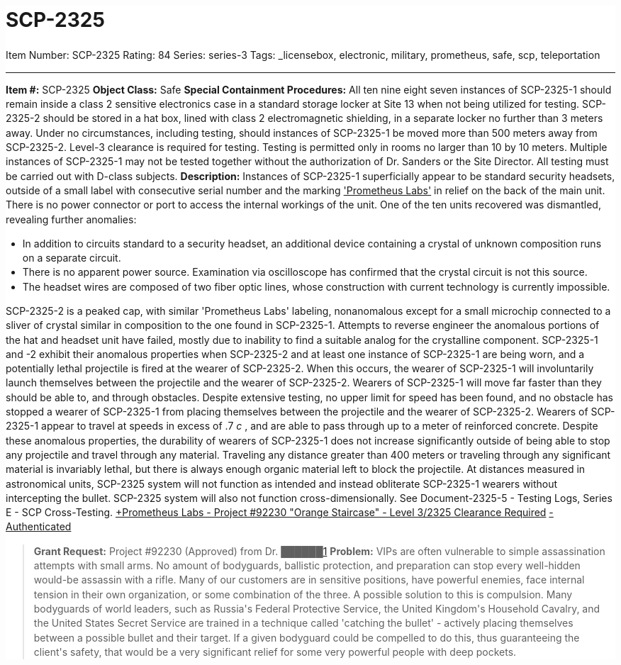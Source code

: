 # SCP-2325
Item Number: SCP-2325
Rating: 84
Series: series-3
Tags: _licensebox, electronic, military, prometheus, safe, scp, teleportation

---

  
**Item #:** SCP-2325 
**Object Class:** Safe
**Special Containment Procedures:** All ten nine eight seven instances of SCP-2325-1 should remain inside a class 2 sensitive electronics case in a standard storage locker at Site 13 when not being utilized for testing. SCP-2325-2 should be stored in a hat box, lined with class 2 electromagnetic shielding, in a separate locker no further than 3 meters away. Under no circumstances, including testing, should instances of SCP-2325-1 be moved more than 500 meters away from SCP-2325-2.
Level-3 clearance is required for testing. Testing is permitted only in rooms no larger than 10 by 10 meters. Multiple instances of SCP-2325-1 may not be tested together without the authorization of Dr. Sanders or the Site Director. All testing must be carried out with D-class subjects.
**Description:** Instances of SCP-2325-1 superficially appear to be standard security headsets, outside of a small label with consecutive serial number and the marking ['Prometheus Labs'](http://www.scp-wiki.net/prometheus-labs-hub) in relief on the back of the main unit. There is no power connector or port to access the internal workings of the unit.
One of the ten units recovered was dismantled, revealing further anomalies:
  * In addition to circuits standard to a security headset, an additional device containing a crystal of unknown composition runs on a separate circuit.
  * There is no apparent power source. Examination via oscilloscope has confirmed that the crystal circuit is not this source.
  * The headset wires are composed of two fiber optic lines, whose construction with current technology is currently impossible.

SCP-2325-2 is a peaked cap, with similar 'Prometheus Labs' labeling, nonanomalous except for a small microchip connected to a sliver of crystal similar in composition to the one found in SCP-2325-1.
Attempts to reverse engineer the anomalous portions of the hat and headset unit have failed, mostly due to inability to find a suitable analog for the crystalline component.
SCP-2325-1 and -2 exhibit their anomalous properties when SCP-2325-2 and at least one instance of SCP-2325-1 are being worn, and a potentially lethal projectile is fired at the wearer of SCP-2325-2. When this occurs, the wearer of SCP-2325-1 will involuntarily launch themselves between the projectile and the wearer of SCP-2325-2.
Wearers of SCP-2325-1 will move far faster than they should be able to, and through obstacles. Despite extensive testing, no upper limit for speed has been found, and no obstacle has stopped a wearer of SCP-2325-1 from placing themselves between the projectile and the wearer of SCP-2325-2. Wearers of SCP-2325-1 appear to travel at speeds in excess of .7 _c_ , and are able to pass through up to a meter of reinforced concrete.
Despite these anomalous properties, the durability of wearers of SCP-2325-1 does not increase significantly outside of being able to stop any projectile and travel through any material. Traveling any distance greater than 400 meters or traveling through any significant material is invariably lethal, but there is always enough organic material left to block the projectile. At distances measured in astronomical units, SCP-2325 system will not function as intended and instead obliterate SCP-2325-1 wearers without intercepting the bullet. SCP-2325 system will also not function cross-dimensionally. See Document-2325-5 - Testing Logs, Series E - SCP Cross-Testing.
[+Prometheus Labs - Project #92230 "Orange Staircase" - Level 3/2325 Clearance Required](javascript:;)
[\- Authenticated](javascript:;)
> **Grant Request:** Project #92230 (Approved) from Dr. ██████[1](javascript:;)
> **Problem:** VIPs are often vulnerable to simple assassination attempts with small arms. No amount of bodyguards, ballistic protection, and preparation can stop every well-hidden would-be assassin with a rifle. Many of our customers are in sensitive positions, have powerful enemies, face internal tension in their own organization, or some combination of the three. A possible solution to this is compulsion. Many bodyguards of world leaders, such as Russia's Federal Protective Service, the United Kingdom's Household Cavalry, and the United States Secret Service are trained in a technique called 'catching the bullet' - actively placing themselves between a possible bullet and their target. If a given bodyguard could be compelled to do this, thus guaranteeing the client's safety, that would be a very significant relief for some very powerful people with deep pockets.